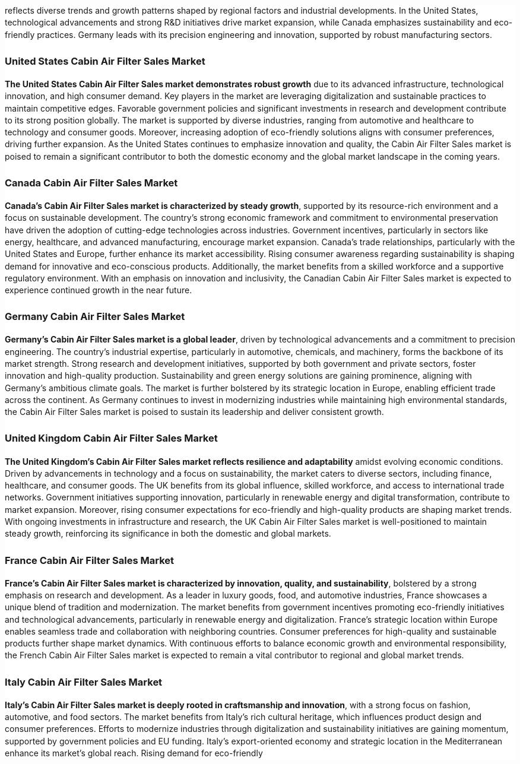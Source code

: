 reflects diverse trends and growth patterns shaped by regional factors and industrial developments. In the United States, technological advancements and strong R&amp;D initiatives drive market expansion, while Canada emphasizes sustainability and eco-friendly practices. Germany leads with its precision engineering and innovation, supported by robust manufacturing sectors.</span></em></p></blockquote><h3><strong>United States Cabin Air Filter Sales Market</strong></h3><p><strong>The United States Cabin Air Filter Sales market demonstrates robust growth</strong> due to its advanced infrastructure, technological innovation, and high consumer demand. Key players in the market are leveraging digitalization and sustainable practices to maintain competitive edges. Favorable government policies and significant investments in research and development contribute to its strong position globally. The market is supported by diverse industries, ranging from automotive and healthcare to technology and consumer goods. Moreover, increasing adoption of eco-friendly solutions aligns with consumer preferences, driving further expansion. As the United States continues to emphasize innovation and quality, the Cabin Air Filter Sales market is poised to remain a significant contributor to both the domestic economy and the global market landscape in the coming years.</p><h3><strong>Canada Cabin Air Filter Sales Market</strong></h3><p><strong>Canada&rsquo;s Cabin Air Filter Sales market is characterized by steady growth</strong>, supported by its resource-rich environment and a focus on sustainable development. The country&rsquo;s strong economic framework and commitment to environmental preservation have driven the adoption of cutting-edge technologies across industries. Government incentives, particularly in sectors like energy, healthcare, and advanced manufacturing, encourage market expansion. Canada&rsquo;s trade relationships, particularly with the United States and Europe, further enhance its market accessibility. Rising consumer awareness regarding sustainability is shaping demand for innovative and eco-conscious products. Additionally, the market benefits from a skilled workforce and a supportive regulatory environment. With an emphasis on innovation and inclusivity, the Canadian Cabin Air Filter Sales market is expected to experience continued growth in the near future.</p><h3><strong>Germany Cabin Air Filter Sales Market</strong></h3><p><strong>Germany&rsquo;s Cabin Air Filter Sales market is a global leader</strong>, driven by technological advancements and a commitment to precision engineering. The country&rsquo;s industrial expertise, particularly in automotive, chemicals, and machinery, forms the backbone of its market strength. Strong research and development initiatives, supported by both government and private sectors, foster innovation and high-quality production. Sustainability and green energy solutions are gaining prominence, aligning with Germany&rsquo;s ambitious climate goals. The market is further bolstered by its strategic location in Europe, enabling efficient trade across the continent. As Germany continues to invest in modernizing industries while maintaining high environmental standards, the Cabin Air Filter Sales market is poised to sustain its leadership and deliver consistent growth.</p><h3><strong>United Kingdom Cabin Air Filter Sales Market</strong></h3><p><strong>The United Kingdom&rsquo;s Cabin Air Filter Sales market reflects resilience and adaptability</strong> amidst evolving economic conditions. Driven by advancements in technology and a focus on sustainability, the market caters to diverse sectors, including finance, healthcare, and consumer goods. The UK benefits from its global influence, skilled workforce, and access to international trade networks. Government initiatives supporting innovation, particularly in renewable energy and digital transformation, contribute to market expansion. Moreover, rising consumer expectations for eco-friendly and high-quality products are shaping market trends. With ongoing investments in infrastructure and research, the UK Cabin Air Filter Sales market is well-positioned to maintain steady growth, reinforcing its significance in both the domestic and global markets.</p><h3><strong>France Cabin Air Filter Sales Market</strong></h3><p><strong>France&rsquo;s Cabin Air Filter Sales market is characterized by innovation, quality, and sustainability</strong>, bolstered by a strong emphasis on research and development. As a leader in luxury goods, food, and automotive industries, France showcases a unique blend of tradition and modernization. The market benefits from government incentives promoting eco-friendly initiatives and technological advancements, particularly in renewable energy and digitalization. France&rsquo;s strategic location within Europe enables seamless trade and collaboration with neighboring countries. Consumer preferences for high-quality and sustainable products further shape market dynamics. With continuous efforts to balance economic growth and environmental responsibility, the French Cabin Air Filter Sales market is expected to remain a vital contributor to regional and global market trends.</p><h3><strong>Italy Cabin Air Filter Sales Market</strong></h3><p><strong>Italy&rsquo;s Cabin Air Filter Sales market is deeply rooted in craftsmanship and innovation</strong>, with a strong focus on fashion, automotive, and food sectors. The market benefits from Italy&rsquo;s rich cultural heritage, which influences product design and consumer preferences. Efforts to modernize industries through digitalization and sustainability initiatives are gaining momentum, supported by government policies and EU funding. Italy&rsquo;s export-oriented economy and strategic location in the Mediterranean enhance its market&rsquo;s global reach. Rising demand for eco-friendly